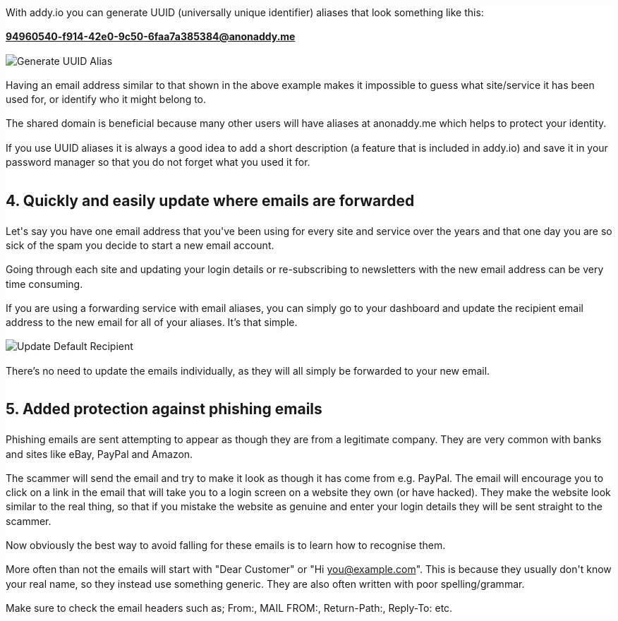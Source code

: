With addy.io you can generate UUID (universally unique identifier) aliases that look something like this:

**94960540-f914-42e0-9c50-6faa7a385384@anonaddy.me**

<div class="flex justify-center mb-4">
  <img class="shadow" src="/assets/img/generate-uuid-alias.jpg" alt="Generate UUID Alias" title="Generate UUID Alias">
</div>

Having an email address similar to that shown in the above example makes it impossible to guess what site/service it has been used for, or identify who it might belong to.

The shared domain is beneficial because many other users will have aliases at anonaddy.me which helps to protect your identity.

If you use UUID aliases it is always a good idea to add a short description (a feature that is included in addy.io) and save it in your password manager so that you do not forget what you used it for.

## 4. Quickly and easily update where emails are forwarded

Let's say you have one email address that you've been using for every site and service over the years and that one day you are so sick of the spam you decide to start a new email account.

Going through each site and updating your login details or re-subscribing to newsletters with the new email address can be very time consuming.

If you are using a forwarding service with email aliases, you can simply go to your dashboard and update the recipient email address to the new email for all of your aliases. It’s that simple.

<div class="flex justify-center mb-4">
  <img class="shadow" src="/assets/img/update-default-recipient.jpg" alt="Update Default Recipient" title="Update Default Recipient">
</div>

There’s no need to update the emails individually, as they will all simply be forwarded to your new email.

## 5. Added protection against phishing emails

Phishing emails are sent attempting to appear as though they are from a legitimate company. They are very common with banks and sites like eBay, PayPal and Amazon.

The scammer will send the email and try to make it look as though it has come from e.g. PayPal. The email will encourage you to click on a link in the email that will take you to a login screen on a website they own (or have hacked). They make the website look similar to the real thing, so that if you mistake the website as genuine and enter your login details they will be sent straight to the scammer.

Now obviously the best way to avoid falling for these emails is to learn how to recognise them.

More often than not the emails will start with "Dear Customer" or "Hi you@example.com". This is because they usually don't know your real name, so they instead use something generic. They are also often written with poor spelling/grammar.

Make sure to check the email headers such as; From:, MAIL FROM:, Return-Path:, Reply-To: etc.
